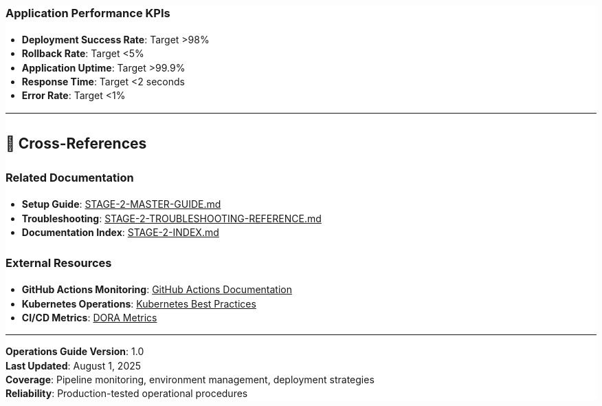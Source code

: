 ### **Application Performance KPIs**
- **Deployment Success Rate**: Target >98%
- **Rollback Rate**: Target <5%
- **Application Uptime**: Target >99.9%
- **Response Time**: Target <2 seconds
- **Error Rate**: Target <1%

---

## **🔗 Cross-References**

### **Related Documentation**
- **Setup Guide**: [STAGE-2-MASTER-GUIDE.md](./STAGE-2-MASTER-GUIDE.md)
- **Troubleshooting**: [STAGE-2-TROUBLESHOOTING-REFERENCE.md](./STAGE-2-TROUBLESHOOTING-REFERENCE.md)
- **Documentation Index**: [STAGE-2-INDEX.md](./STAGE-2-INDEX.md)

### **External Resources**
- **GitHub Actions Monitoring**: [GitHub Actions Documentation](https://docs.github.com/en/actions/monitoring-and-troubleshooting-workflows)
- **Kubernetes Operations**: [Kubernetes Best Practices](https://kubernetes.io/docs/concepts/cluster-administration/)
- **CI/CD Metrics**: [DORA Metrics](https://cloud.google.com/blog/products/devops-sre/using-the-four-keys-to-measure-your-devops-performance)

---

**Operations Guide Version**: 1.0  
**Last Updated**: August 1, 2025  
**Coverage**: Pipeline monitoring, environment management, deployment strategies  
**Reliability**: Production-tested operational procedures
